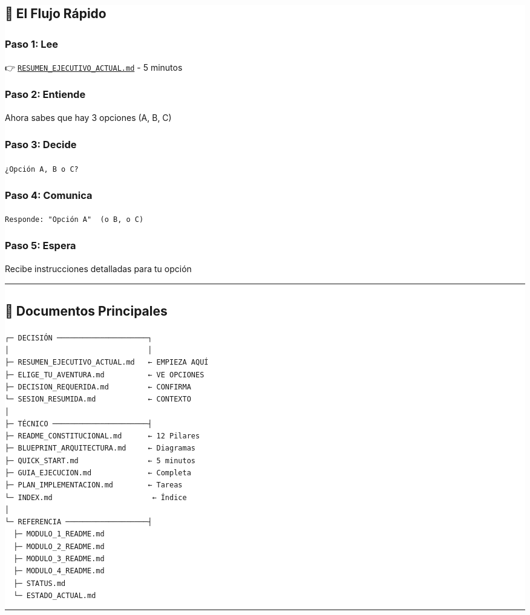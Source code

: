 
## 🎯 El Flujo Rápido

### Paso 1: Lee
👉 [`RESUMEN_EJECUTIVO_ACTUAL.md`](./RESUMEN_EJECUTIVO_ACTUAL.md) - 5 minutos

### Paso 2: Entiende
Ahora sabes que hay 3 opciones (A, B, C)

### Paso 3: Decide
```
¿Opción A, B o C?
```

### Paso 4: Comunica
```
Responde: "Opción A"  (o B, o C)
```

### Paso 5: Espera
Recibe instrucciones detalladas para tu opción

---

## 📁 Documentos Principales

```
┌─ DECISIÓN ─────────────────────┐
│                                │
├─ RESUMEN_EJECUTIVO_ACTUAL.md   ← EMPIEZA AQUÍ
├─ ELIGE_TU_AVENTURA.md          ← VE OPCIONES
├─ DECISION_REQUERIDA.md         ← CONFIRMA
└─ SESION_RESUMIDA.md            ← CONTEXTO
│
├─ TÉCNICO ──────────────────────┤
├─ README_CONSTITUCIONAL.md      ← 12 Pilares
├─ BLUEPRINT_ARQUITECTURA.md     ← Diagramas
├─ QUICK_START.md                ← 5 minutos
├─ GUIA_EJECUCION.md             ← Completa
├─ PLAN_IMPLEMENTACION.md        ← Tareas
└─ INDEX.md                       ← Índice
│
└─ REFERENCIA ───────────────────┤
  ├─ MODULO_1_README.md
  ├─ MODULO_2_README.md
  ├─ MODULO_3_README.md
  ├─ MODULO_4_README.md
  ├─ STATUS.md
  └─ ESTADO_ACTUAL.md
```

---